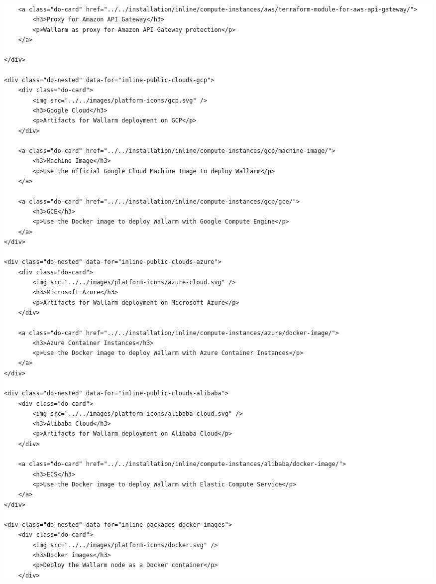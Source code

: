         <a class="do-card" href="../../installation/inline/compute-instances/aws/terraform-module-for-aws-api-gateway/">
            <h3>Proxy for Amazon API Gateway</h3>
            <p>Wallarm as proxy for Amazon API Gateway protection</p>
        </a>

    </div>

    <div class="do-nested" data-for="inline-public-clouds-gcp">
        <div class="do-card">
            <img src="../../images/platform-icons/gcp.svg" />
            <h3>Google Cloud</h3>
            <p>Artifacts for Wallarm deployment on GCP</p>
        </div>

        <a class="do-card" href="../../installation/inline/compute-instances/gcp/machine-image/">
            <h3>Machine Image</h3>
            <p>Use the official Google Cloud Machine Image to deploy Wallarm</p>
        </a>

        <a class="do-card" href="../../installation/inline/compute-instances/gcp/gce/">
            <h3>GCE</h3>
            <p>Use the Docker image to deploy Wallarm with Google Compute Engine</p>
        </a>
    </div>

    <div class="do-nested" data-for="inline-public-clouds-azure">
        <div class="do-card">
            <img src="../../images/platform-icons/azure-cloud.svg" />
            <h3>Microsoft Azure</h3>
            <p>Artifacts for Wallarm deployment on Microsoft Azure</p>
        </div>

        <a class="do-card" href="../../installation/inline/compute-instances/azure/docker-image/">
            <h3>Azure Container Instances</h3>
            <p>Use the Docker image to deploy Wallarm with Azure Container Instances</p>
        </a>
    </div>

    <div class="do-nested" data-for="inline-public-clouds-alibaba">
        <div class="do-card">
            <img src="../../images/platform-icons/alibaba-cloud.svg" />
            <h3>Alibaba Cloud</h3>
            <p>Artifacts for Wallarm deployment on Alibaba Cloud</p>
        </div>

        <a class="do-card" href="../../installation/inline/compute-instances/alibaba/docker-image/">
            <h3>ECS</h3>
            <p>Use the Docker image to deploy Wallarm with Elastic Compute Service</p>
        </a>
    </div>

    <div class="do-nested" data-for="inline-packages-docker-images">
        <div class="do-card">
            <img src="../../images/platform-icons/docker.svg" />
            <h3>Docker images</h3>
            <p>Deploy the Wallarm node as a Docker container</p>
        </div>
